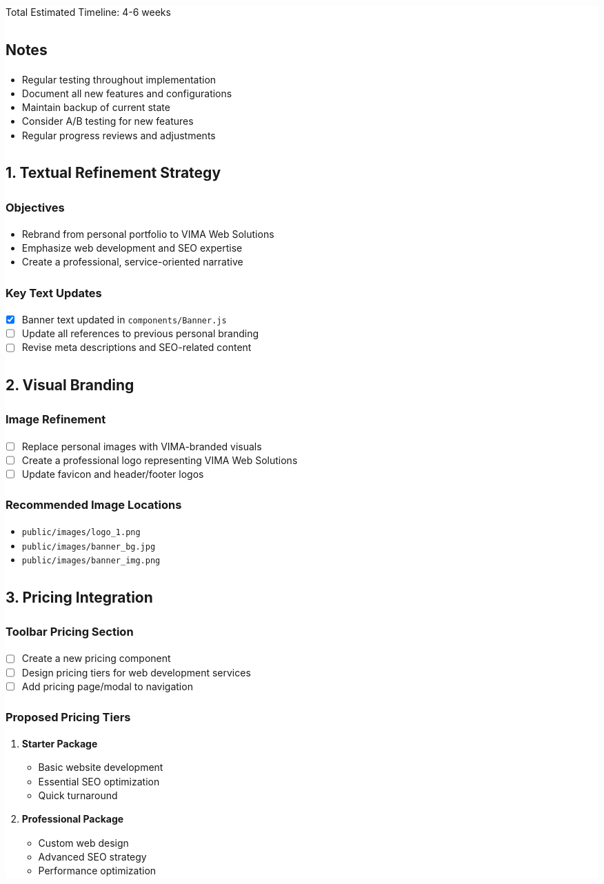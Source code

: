 Total Estimated Timeline: 4-6 weeks

## Notes
- Regular testing throughout implementation
- Document all new features and configurations
- Maintain backup of current state
- Consider A/B testing for new features
- Regular progress reviews and adjustments

## 1. Textual Refinement Strategy
### Objectives
- Rebrand from personal portfolio to VIMA Web Solutions
- Emphasize web development and SEO expertise
- Create a professional, service-oriented narrative

### Key Text Updates
- [x] Banner text updated in `components/Banner.js`
- [ ] Update all references to previous personal branding
- [ ] Revise meta descriptions and SEO-related content

## 2. Visual Branding
### Image Refinement
- [ ] Replace personal images with VIMA-branded visuals
- [ ] Create a professional logo representing VIMA Web Solutions
- [ ] Update favicon and header/footer logos

### Recommended Image Locations
- `public/images/logo_1.png`
- `public/images/banner_bg.jpg`
- `public/images/banner_img.png`

## 3. Pricing Integration
### Toolbar Pricing Section
- [ ] Create a new pricing component
- [ ] Design pricing tiers for web development services
- [ ] Add pricing page/modal to navigation

### Proposed Pricing Tiers
1. **Starter Package**
   - Basic website development
   - Essential SEO optimization
   - Quick turnaround

2. **Professional Package**
   - Custom web design
   - Advanced SEO strategy
   - Performance optimization
